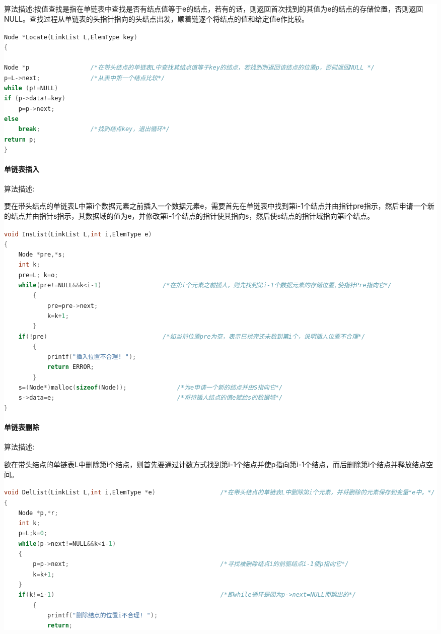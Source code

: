 算法描述:按值查找是指在单链表中查找是否有结点值等于e的结点，若有的话，则返回首次找到的其值为e的结点的存储位置，否则返回NULL。查找过程从单链表的头指针指向的头结点出发，顺着链逐个将结点的值和给定值e作比较。

```c
Node *Locate(LinkList L,ElemType key)
{

Node *p					/*在带头结点的单链表L中查找其结点值等于key的结点，若找到则返回该结点的位置p，否则返回NULL */
p=L->next;				/*从表中第一个结点比较*/
while (p!=NULL)
if (p->data!=key)
	p=p->next;
else 
	break;				/*找到结点key，退出循环*/						
return p;
}
```

#### 单链表插入

算法描述:

要在带头结点的单链表L中第i个数据元素之前插入一个数据元素e，需要首先在单链表中找到第i-1个结点并由指针pre指示，然后申请一个新的结点并由指针s指示，其数据域的值为e，并修改第i-1个结点的指针使其指向s，然后使s结点的指针域指向第i个结点。

```c
void InsList(LinkList L,int i,ElemType e)
{
    Node *pre,*s;
    int k;
    pre=L; k=o;
    while(pre!=NULL&&k<i-1)					/*在第i个元素之前插人，则先找到第i-1个数据元素的存储位置,使指针Pre指向它*/
        {
            pre=pre->next;
            k=k+1;
        }
    if(!pre)								/*如当前位置pre为空，表示已找完还未数到第i个，说明插人位置不合理*/
        {
            printf("插入位置不合理! ");
            return ERROR;
        }
    s=(Node*)malloc(sizeof(Node));				/*为e申请一个新的结点并由S指向它*/
    s->data=e;									/*将待插人结点的值e赋给s的数据域*/
}
```

#### 单链表删除

算法描述:

欲在带头结点的单链表L中删除第i个结点，则首先要通过计数方式找到第i-1个结点并使p指向第i-1个结点，而后删除第i个结点并释放结点空间。

```c
void DelList(LinkList L,int i,ElemType *e)					/*在带头结点的单链表L中删除第i个元素，并将删除的元素保存到变量*e中。*/ 
{
	Node *p,*r;
    int k;
    p=L;k=0;
    while(p->next!=NULL&&k<i-1)								
    {
        p=p->next;											/*寻找被删除结点i的前驱结点i-1使p指向它*/
        k=k+1;
	}
	if(k!=i-1)												/*即while循环是因为p->next=NULL而跳出的*/
        {
            printf("删除结点的位置i不合理! ");
            return;
```